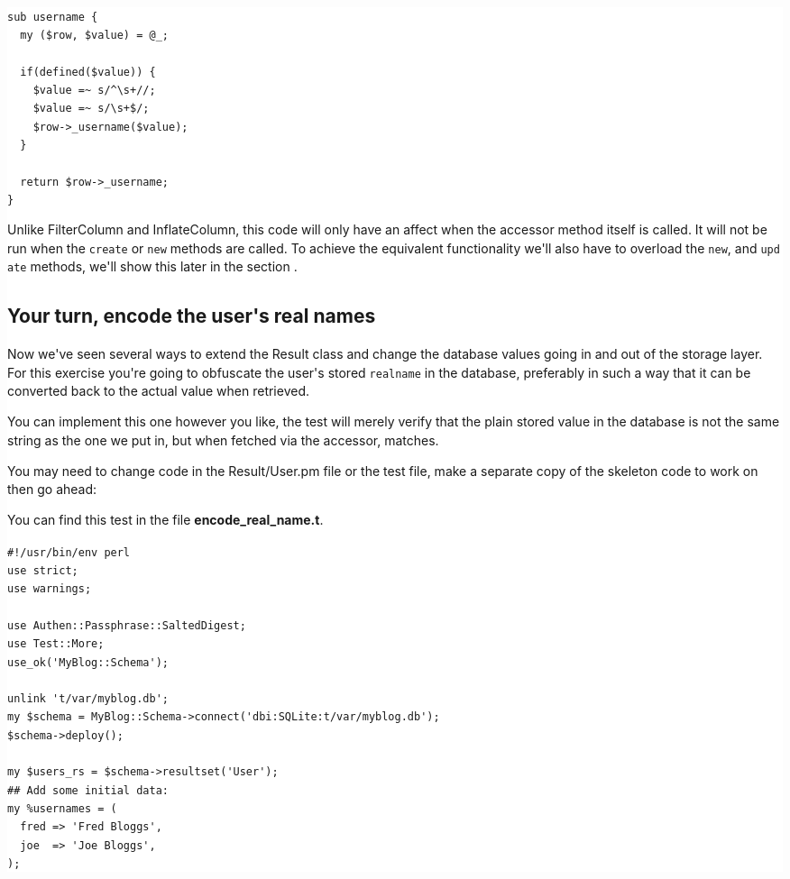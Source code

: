     
    sub username {
      my ($row, $value) = @_;
      
      if(defined($value)) {
        $value =~ s/^\s+//; 
        $value =~ s/\s+$/;
        $row->_username($value);
      }
      
      return $row->_username;
    }

Unlike FilterColumn and InflateColumn, this code will only have an
affect when the accessor method itself is called. It will not be run
when the `create` or `new` methods are called. To achieve the
equivalent functionality we'll also have to overload the `new`, and
`update` methods, we'll show this later in the section
[](chapter_06-writing-your-own-components).

## Your turn, encode the user's real names

Now we've seen several ways to extend the Result class and change the
database values going in and out of the storage layer. For this
exercise you're going to obfuscate the user's stored `realname` in the
database, preferably in such a way that it can be converted back to
the actual value when retrieved.

You can implement this one however you like, the test will merely
verify that the plain stored value in the database is not the same
string as the one we put in, but when fetched via the accessor,
matches.

You may need to change code in the Result/User.pm file or the test
file, make a separate copy of the skeleton code to work on then go ahead:

You can find this test in the file **encode_real_name.t**.

    #!/usr/bin/env perl
    use strict;
    use warnings;
    
    use Authen::Passphrase::SaltedDigest;
    use Test::More;
    use_ok('MyBlog::Schema');

    unlink 't/var/myblog.db';
    my $schema = MyBlog::Schema->connect('dbi:SQLite:t/var/myblog.db');
    $schema->deploy();

    my $users_rs = $schema->resultset('User');
    ## Add some initial data:
    my %usernames = (
      fred => 'Fred Bloggs',
      joe  => 'Joe Bloggs',
    );

